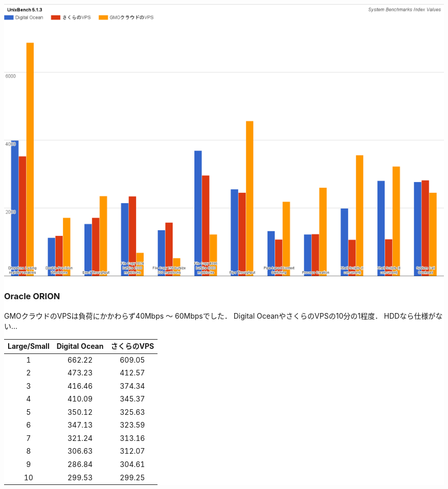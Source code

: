 [![UnixBench](/images/2015-06-23/gmo-vps-3.png)](2015-06-23/gmo-vps-3.png)

### Oracle ORION

GMOクラウドのVPSは負荷にかかわらず40Mbps 〜 60Mbpsでした．
Digital OceanやさくらのVPSの10分の1程度．
HDDなら仕様がない…

| Large/Small | Digital Ocean | さくらのVPS |
|:-----------:|:-------------:|:-----------:|
|      1      |     662.22    |    609.05   |
|      2      |     473.23    |    412.57   |
|      3      |     416.46    |    374.34   |
|      4      |     410.09    |    345.37   |
|      5      |     350.12    |    325.63   |
|      6      |     347.13    |    323.59   |
|      7      |     321.24    |    313.16   |
|      8      |     306.63    |    312.07   |
|      9      |     286.84    |    304.61   |
|      10     |     299.53    |    299.25   |
